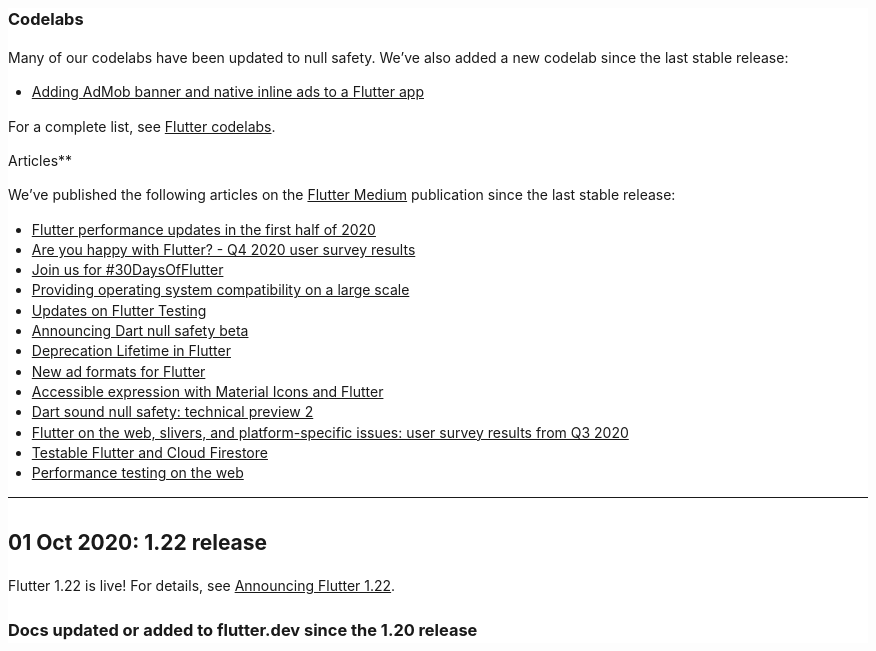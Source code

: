 ### Codelabs

Many of our codelabs have been updated to null safety. We’ve also added a new codelab since the last stable release:

-   [Adding AdMob banner and native inline ads to a Flutter app](https://codelabs.developers.google.com/codelabs/admob-inline-ads-in-flutter)

For a complete list, see [Flutter codelabs](https://docs.flutter.dev/codelabs).

Articles\*\*

We’ve published the following articles on the [Flutter Medium](https://medium.com/flutter) publication since the last stable release:

-   [Flutter performance updates in the first half of 2020](https://medium.com/flutter/flutter-performance-updates-in-the-first-half-of-2020-5c597168b6bb)
-   [Are you happy with Flutter? - Q4 2020 user survey results](https://medium.com/flutter/are-you-happy-with-flutter-q4-2020-user-survey-results-41cdd90aaa48)
-   [Join us for #30DaysOfFlutter](https://medium.com/flutter/join-us-for-30daysofflutter-9993e3ec847b)
-   [Providing operating system compatibility on a large scale](https://medium.com/flutter/providing-operating-system-compatibility-on-a-large-scale-374cc2fb0dad)
-   [Updates on Flutter Testing](https://medium.com/flutter/updates-on-flutter-testing-f54aa9f74c7e)
-   [Announcing Dart null safety beta](https://medium.com/flutter/announcing-dart-null-safety-beta-4491da22077a)
-   [Deprecation Lifetime in Flutter](https://medium.com/flutter/deprecation-lifetime-in-flutter-e4d76ee738ad)
-   [New ad formats for Flutter](https://medium.com/flutter/new-ads-beta-inline-banner-and-native-support-for-the-flutter-mobile-ads-plugin-e48a7e9a0e64)
-   [Accessible expression with Material Icons and Flutter](https://medium.com/flutter/accessible-expression-with-material-icons-and-flutter-e3f3f622200b)
-   [Dart sound null safety: technical preview 2](https://medium.com/flutter/null-safety-flutter-tech-preview-cb5c98aba187)
-   [Flutter on the web, slivers, and platform-specific issues: user survey results from Q3 2020](https://medium.com/flutter/flutter-on-the-web-slivers-and-platform-specific-issues-user-survey-results-from-q3-2020-f8034236b2a8)
-   [Testable Flutter and Cloud Firestore](https://medium.com/flutter/flutter/testable-flutter-and-cloud-firestore-1cf2fbbce97b)
-   [Performance testing on the web](https://medium.com/flutter/performance-testing-on-the-web-25323252de69)

___

## 01 Oct 2020: 1.22 release

Flutter 1.22 is live! For details, see [Announcing Flutter 1.22](https://medium.com/flutter/announcing-flutter-1-22-44f146009e5f).

### Docs updated or added to flutter.dev since the 1.20 release
